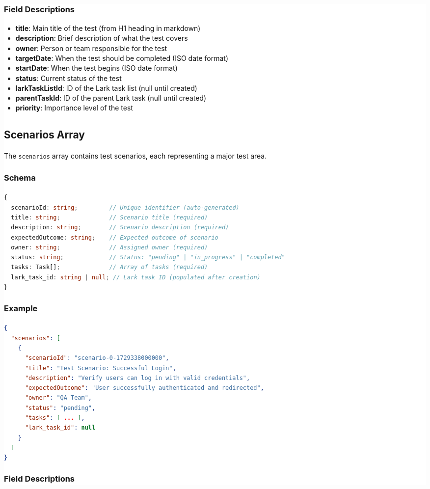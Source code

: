 ### Field Descriptions

- **title**: Main title of the test (from H1 heading in markdown)
- **description**: Brief description of what the test covers
- **owner**: Person or team responsible for the test
- **targetDate**: When the test should be completed (ISO date format)
- **startDate**: When the test begins (ISO date format)
- **status**: Current status of the test
- **larkTaskListId**: ID of the Lark task list (null until created)
- **parentTaskId**: ID of the parent Lark task (null until created)
- **priority**: Importance level of the test

## Scenarios Array

The `scenarios` array contains test scenarios, each representing a major test area.

### Schema

```typescript
{
  scenarioId: string;         // Unique identifier (auto-generated)
  title: string;              // Scenario title (required)
  description: string;        // Scenario description (required)
  expectedOutcome: string;    // Expected outcome of scenario
  owner: string;              // Assigned owner (required)
  status: string;             // Status: "pending" | "in_progress" | "completed"
  tasks: Task[];              // Array of tasks (required)
  lark_task_id: string | null; // Lark task ID (populated after creation)
}
```

### Example

```json
{
  "scenarios": [
    {
      "scenarioId": "scenario-0-1729338000000",
      "title": "Test Scenario: Successful Login",
      "description": "Verify users can log in with valid credentials",
      "expectedOutcome": "User successfully authenticated and redirected",
      "owner": "QA Team",
      "status": "pending",
      "tasks": [ ... ],
      "lark_task_id": null
    }
  ]
}
```

### Field Descriptions
